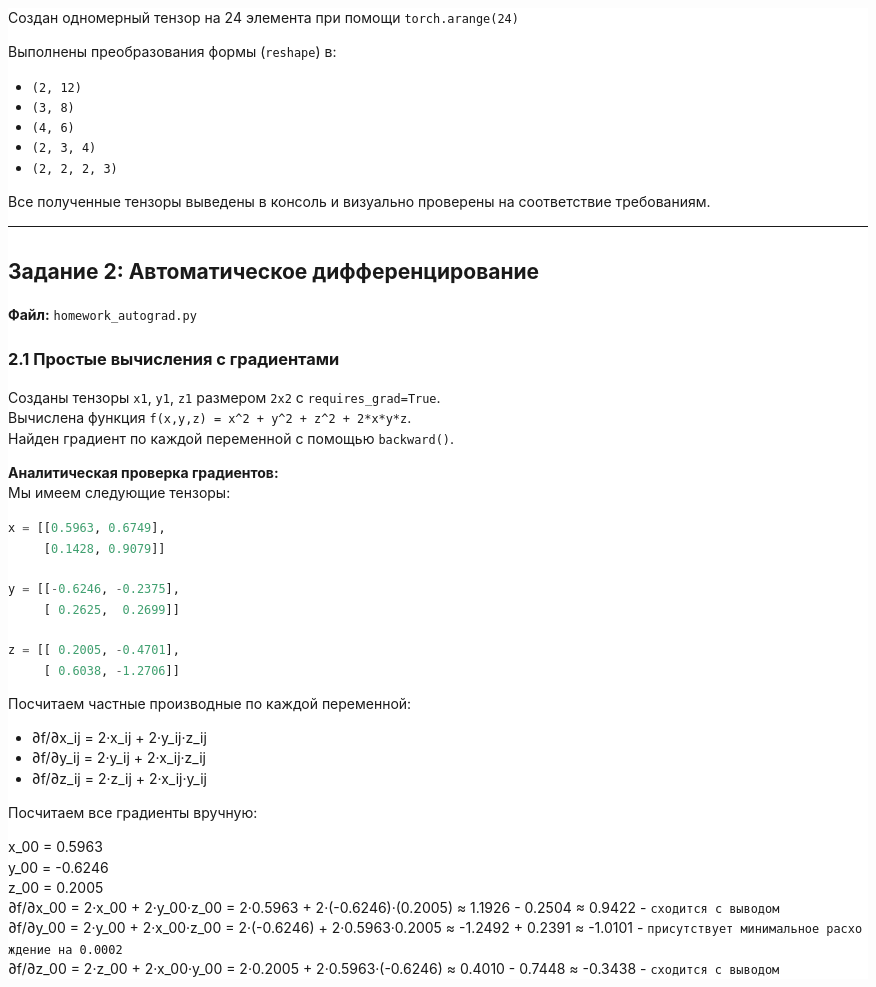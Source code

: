 Создан одномерный тензор на 24 элемента при помощи `torch.arange(24)`

Выполнены преобразования формы (`reshape`) в:

- `(2, 12)`
- `(3, 8)`
- `(4, 6)`
- `(2, 3, 4)`
- `(2, 2, 2, 3)`

Все полученные тензоры выведены в консоль и визуально проверены на соответствие требованиям.

---


## Задание 2: Автоматическое дифференцирование

**Файл:** `homework_autograd.py`

### 2.1 Простые вычисления с градиентами

Созданы тензоры `x1`, `y1`, `z1` размером `2x2` с `requires_grad=True`.  
Вычислена функция `f(x,y,z) = x^2 + y^2 + z^2 + 2*x*y*z`.  
Найден градиент по каждой переменной с помощью `backward()`.  

**Аналитическая проверка градиентов:**  
Мы имеем следующие тензоры:

```python
x = [[0.5963, 0.6749],
     [0.1428, 0.9079]]

y = [[-0.6246, -0.2375],
     [ 0.2625,  0.2699]]

z = [[ 0.2005, -0.4701],
     [ 0.6038, -1.2706]]
```

Посчитаем частные производные по каждой переменной:

- ∂f/∂x_ij = 2·x_ij + 2·y_ij·z_ij
- ∂f/∂y_ij = 2·y_ij + 2·x_ij·z_ij
- ∂f/∂z_ij = 2·z_ij + 2·x_ij·y_ij

Посчитаем все градиенты вручную:

x_00 = 0.5963  
y_00 = -0.6246  
z_00 = 0.2005  
∂f/∂x_00 = 2·x_00 + 2·y_00·z_00 = 2·0.5963 + 2·(-0.6246)·(0.2005) ≈ 1.1926 - 0.2504 ≈ 0.9422 - `сходится с выводом`   
∂f/∂y_00 = 2·y_00 + 2·x_00·z_00 = 2·(-0.6246) + 2·0.5963·0.2005 ≈ -1.2492 + 0.2391 ≈ -1.0101 - `присутствует минимальное расхождение на 0.0002`   
∂f/∂z_00 = 2·z_00 + 2·x_00·y_00 = 2·0.2005 + 2·0.5963·(-0.6246) ≈ 0.4010 - 0.7448 ≈ -0.3438 - `сходится с выводом`   
